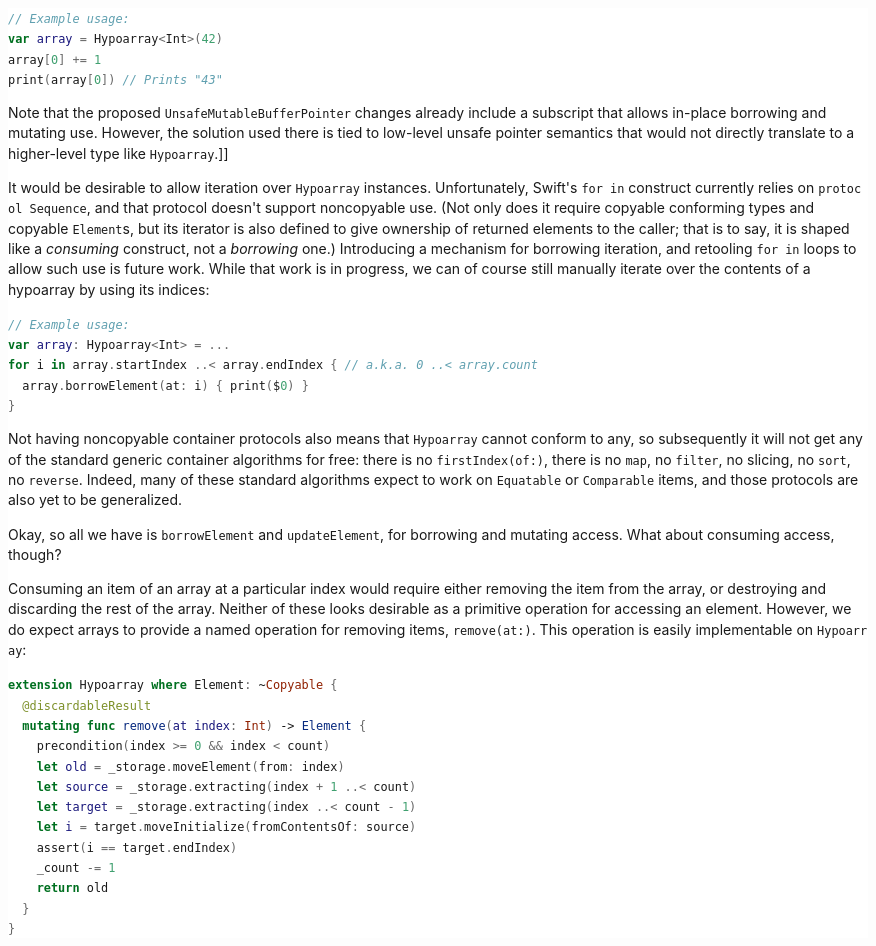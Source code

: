```swift
// Example usage:
var array = Hypoarray<Int>(42)
array[0] += 1
print(array[0]) // Prints "43"
```

Note that the proposed `UnsafeMutableBufferPointer` changes already include a subscript that allows in-place borrowing and mutating use. However, the solution used there is tied to low-level unsafe pointer semantics that would not directly translate to a higher-level type like `Hypoarray`.]]

It would be desirable to allow iteration over `Hypoarray` instances. Unfortunately, Swift's `for in` construct currently relies on `protocol Sequence`, and that protocol doesn't support noncopyable use. (Not only does it require copyable conforming types and copyable `Element`s, but its iterator is also defined to give ownership of returned elements to the caller; that is to say, it is shaped like a _consuming_ construct, not a _borrowing_ one.) Introducing a mechanism for borrowing iteration, and retooling `for in` loops to allow such use is future work. While that work is in progress, we can of course still manually iterate over the contents of a hypoarray by using its indices:

```swift
// Example usage:
var array: Hypoarray<Int> = ...
for i in array.startIndex ..< array.endIndex { // a.k.a. 0 ..< array.count
  array.borrowElement(at: i) { print($0) }
}
```

Not having noncopyable container protocols also means that `Hypoarray` cannot conform to any, so subsequently it will not get any of the standard generic container algorithms for free: there is no `firstIndex(of:)`, there is no `map`, no `filter`, no slicing, no `sort`, no `reverse`. Indeed, many of these standard algorithms expect to work on `Equatable` or `Comparable` items, and those protocols are also yet to be generalized.

Okay, so all we have is `borrowElement` and `updateElement`, for borrowing and mutating access. What about consuming access, though? 

Consuming an item of an array at a particular index would require either removing the item from the array, or destroying and discarding the rest of the array. Neither of these looks desirable as a primitive operation for accessing an element. However, we do expect arrays to provide a named operation for removing items, `remove(at:)`. This operation is easily implementable on `Hypoarray`:

```swift
extension Hypoarray where Element: ~Copyable {
  @discardableResult
  mutating func remove(at index: Int) -> Element {
    precondition(index >= 0 && index < count)
    let old = _storage.moveElement(from: index)
    let source = _storage.extracting(index + 1 ..< count)
    let target = _storage.extracting(index ..< count - 1)
    let i = target.moveInitialize(fromContentsOf: source)
    assert(i == target.endIndex)
    _count -= 1
    return old
  }
}
```


[Roadmap]: https://forums.swift.org/t/a-roadmap-for-improving-swift-performance-predictability-arc-improvements-and-ownership-control/54206
[SE-0377]: https://github.com/apple/swift-evolution/blob/main/proposals/0377-parameter-ownership-modifiers.md
[SE-0390]: https://github.com/apple/swift-evolution/blob/main/proposals/0390-noncopyable-structs-and-enums.md
[SE-0426]: https://github.com/apple/swift-evolution/blob/main/proposals/0426-bitwise-copyable.md
[SE-0427]: https://github.com/apple/swift-evolution/blob/main/proposals/0427-noncopyable-generics.md
[SE-0429]: https://github.com/apple/swift-evolution/blob/main/proposals/0429-partial-consumption.md
[SE-0432]: https://github.com/apple/swift-evolution/blob/main/proposals/0432-noncopyable-switch.md
[SE-0376]: https://github.com/apple/swift-evolution/blob/main/proposals/0376-function-back-deployment.md
[SE-0322]: https://github.com/apple/swift-evolution/blob/main/proposals/0322-temporary-buffers.md
[SE-370-Slice]: https://github.com/apple/swift-evolution/blob/main/proposals/0370-pointer-family-initialization-improvements.md#slices-of-bufferpointer
[_modify]: https://forums.swift.org/t/modify-accessors/31872
